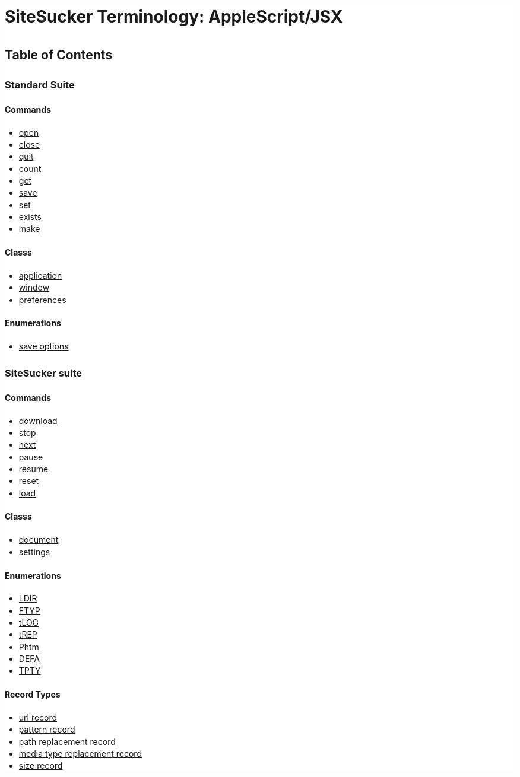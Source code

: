 # SiteSucker Terminology: AppleScript/JSX

## Table of Contents

### Standard Suite
#### Commands
- [open](#open)
- [close](#close)
- [quit](#quit)
- [count](#count)
- [get](#get)
- [save](#save)
- [set](#set)
- [exists](#exists)
- [make](#make)
#### Classs
- [application](#application)
- [window](#window)
- [preferences](#preferences)
#### Enumerations
- [save options](#save_options)
### SiteSucker suite
#### Commands
- [download](#download)
- [stop](#stop)
- [next](#next)
- [pause](#pause)
- [resume](#resume)
- [reset](#reset)
- [load](#load)
#### Classs
- [document](#document)
- [settings](#settings)
#### Enumerations
- [LDIR](#ldir)
- [FTYP](#ftyp)
- [tLOG](#tlog)
- [tREP](#trep)
- [Phtm](#phtm)
- [DEFA](#defa)
- [TPTY](#tpty)
#### Record Types
- [url record](#url_record)
- [pattern record](#pattern_record)
- [path replacement record](#path_replacement_record)
- [media type replacement record](#media_type_replacement_record)
- [size record](#size_record)
